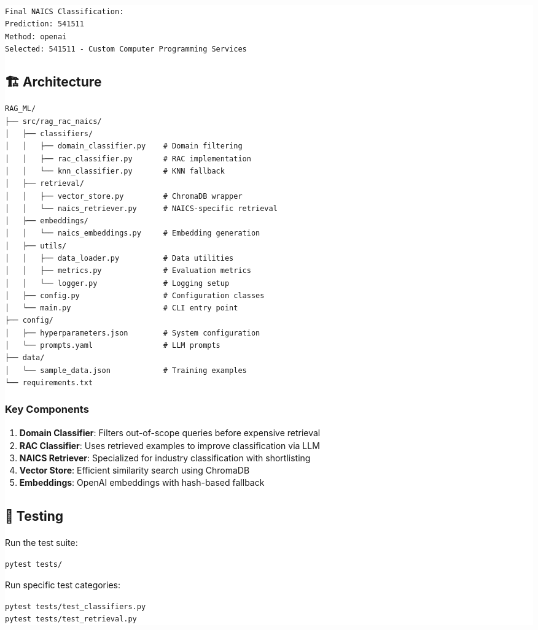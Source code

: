 ```
Final NAICS Classification:
Prediction: 541511
Method: openai
Selected: 541511 - Custom Computer Programming Services
```

## 🏗️ Architecture

```
RAG_ML/
├── src/rag_rac_naics/
│   ├── classifiers/
│   │   ├── domain_classifier.py    # Domain filtering
│   │   ├── rac_classifier.py       # RAC implementation
│   │   └── knn_classifier.py       # KNN fallback
│   ├── retrieval/
│   │   ├── vector_store.py         # ChromaDB wrapper
│   │   └── naics_retriever.py      # NAICS-specific retrieval
│   ├── embeddings/
│   │   └── naics_embeddings.py     # Embedding generation
│   ├── utils/
│   │   ├── data_loader.py          # Data utilities
│   │   ├── metrics.py              # Evaluation metrics
│   │   └── logger.py               # Logging setup
│   ├── config.py                   # Configuration classes
│   └── main.py                     # CLI entry point
├── config/
│   ├── hyperparameters.json        # System configuration
│   └── prompts.yaml                # LLM prompts
├── data/
│   └── sample_data.json            # Training examples
└── requirements.txt
```

### Key Components

1. **Domain Classifier**: Filters out-of-scope queries before expensive retrieval
2. **RAC Classifier**: Uses retrieved examples to improve classification via LLM
3. **NAICS Retriever**: Specialized for industry classification with shortlisting
4. **Vector Store**: Efficient similarity search using ChromaDB
5. **Embeddings**: OpenAI embeddings with hash-based fallback

## 🧪 Testing

Run the test suite:
```bash
pytest tests/
```

Run specific test categories:
```bash
pytest tests/test_classifiers.py
pytest tests/test_retrieval.py
```
